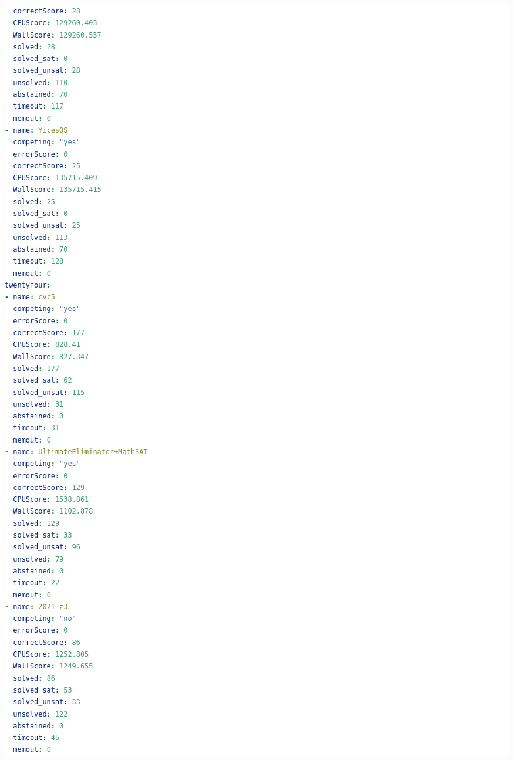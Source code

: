 ```yaml
  correctScore: 28
  CPUScore: 129260.403
  WallScore: 129260.557
  solved: 28
  solved_sat: 0
  solved_unsat: 28
  unsolved: 110
  abstained: 70
  timeout: 117
  memout: 0
- name: YicesQS
  competing: "yes"
  errorScore: 0
  correctScore: 25
  CPUScore: 135715.409
  WallScore: 135715.415
  solved: 25
  solved_sat: 0
  solved_unsat: 25
  unsolved: 113
  abstained: 70
  timeout: 128
  memout: 0
twentyfour:
- name: cvc5
  competing: "yes"
  errorScore: 0
  correctScore: 177
  CPUScore: 828.41
  WallScore: 827.347
  solved: 177
  solved_sat: 62
  solved_unsat: 115
  unsolved: 31
  abstained: 0
  timeout: 31
  memout: 0
- name: UltimateEliminator+MathSAT
  competing: "yes"
  errorScore: 0
  correctScore: 129
  CPUScore: 1538.861
  WallScore: 1102.878
  solved: 129
  solved_sat: 33
  solved_unsat: 96
  unsolved: 79
  abstained: 0
  timeout: 22
  memout: 0
- name: 2021-z3
  competing: "no"
  errorScore: 0
  correctScore: 86
  CPUScore: 1252.805
  WallScore: 1249.655
  solved: 86
  solved_sat: 53
  solved_unsat: 33
  unsolved: 122
  abstained: 0
  timeout: 45
  memout: 0
```